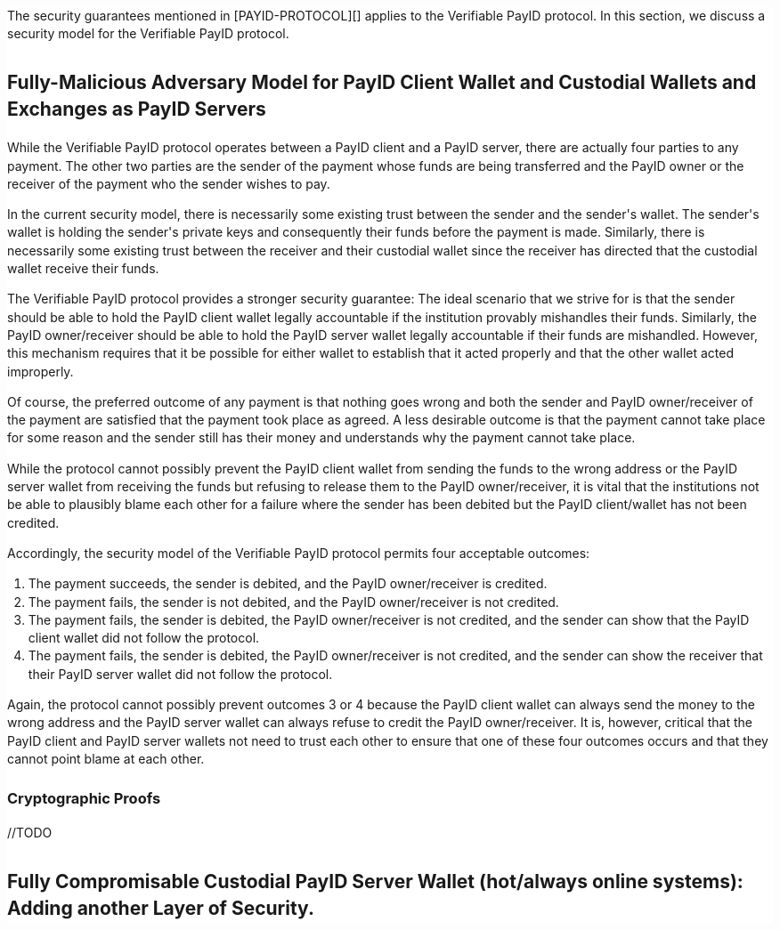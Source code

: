   The security guarantees mentioned in [PAYID-PROTOCOL][] applies to the Verifiable PayID protocol. In this section, we discuss a security model for the Verifiable PayID protocol.  

## Fully-Malicious Adversary Model for PayID Client Wallet and Custodial Wallets and Exchanges as PayID Servers

  While the Verifiable PayID protocol operates between a PayID client and a PayID server, there are actually four parties to any payment. The other two parties are the sender of the payment whose funds are being transferred and the PayID owner or the receiver of the payment who the sender wishes to pay.

  In the current security model, there is necessarily some existing trust between the sender and the sender's wallet. The sender's wallet is holding the sender's private keys and consequently their funds before the payment is made. Similarly, there is necessarily some existing trust between the receiver and their custodial wallet since the receiver has directed that the custodial wallet receive their funds.

  The Verifiable PayID protocol provides a stronger security guarantee: The ideal scenario that we strive for is that the sender should be able to hold the PayID client wallet legally accountable if the institution provably mishandles their funds. Similarly, the PayID owner/receiver should be able to hold the PayID server wallet legally accountable if their funds are mishandled. However, this mechanism requires that it be possible for either wallet to establish that it acted properly and that the other wallet acted improperly.

  Of course, the preferred outcome of any payment is that nothing goes wrong and both the sender and PayID owner/receiver of the payment are satisfied that the payment took place as agreed. A less desirable outcome is that the payment cannot take place for some reason and the sender still has their money and understands why the payment cannot take place.

  While the protocol cannot possibly prevent the PayID client wallet from sending the funds to the wrong address or the PayID server wallet from receiving the funds but refusing to release them to the PayID owner/receiver, it is vital that the institutions not be able to plausibly blame each other for a failure where the sender has been debited but the PayID client/wallet has not been credited.

  Accordingly, the security model of the Verifiable PayID protocol permits four acceptable outcomes:

  1. The payment succeeds, the sender is debited, and the PayID owner/receiver is credited.
  2. The payment fails, the sender is not debited, and the PayID owner/receiver is not credited.
  3. The payment fails, the sender is debited, the PayID owner/receiver is not credited, and the sender can show that the PayID client wallet did not follow the protocol.
  4. The payment fails, the sender is debited, the PayID owner/receiver is not credited, and the sender can show the receiver that their PayID server wallet did not follow the protocol.

  Again, the protocol cannot possibly prevent outcomes 3 or 4 because the PayID client wallet can always send the money to the wrong address and the PayID server wallet can always refuse to credit the PayID owner/receiver. It is, however, critical that the PayID client and PayID server wallets not need to trust each other to ensure that one of these four outcomes occurs and that they cannot point blame at each other.

### Cryptographic Proofs

//TODO

## Fully Compromisable Custodial PayID Server Wallet (hot/always online systems): Adding another Layer of Security.
